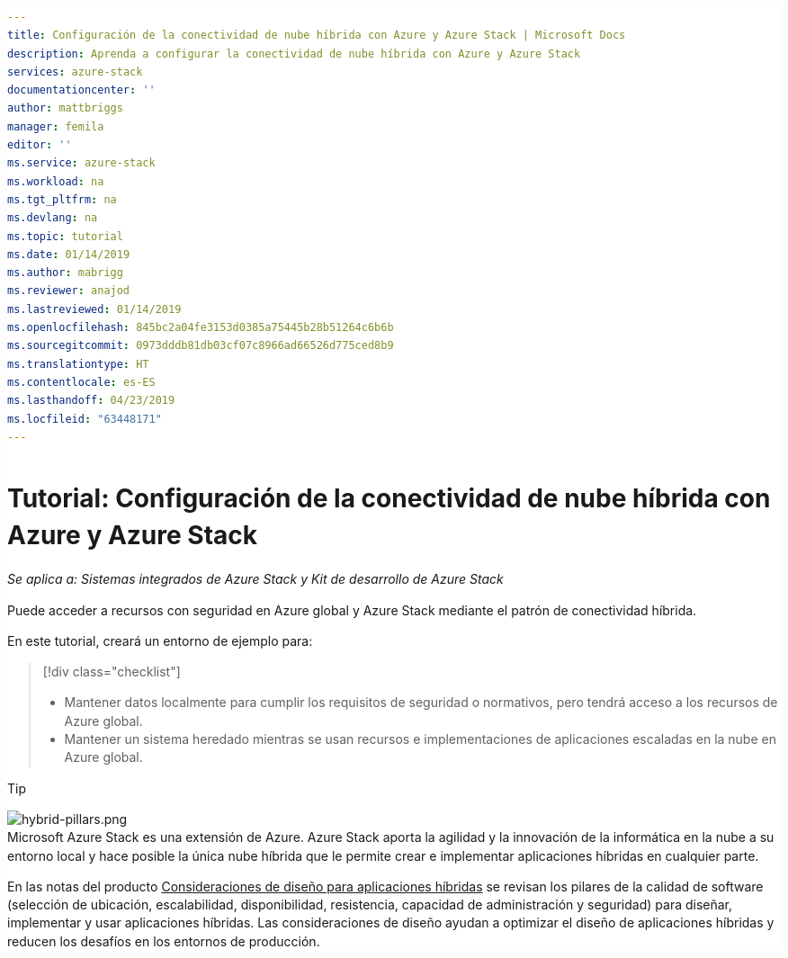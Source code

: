 ```yaml
---
title: Configuración de la conectividad de nube híbrida con Azure y Azure Stack | Microsoft Docs
description: Aprenda a configurar la conectividad de nube híbrida con Azure y Azure Stack
services: azure-stack
documentationcenter: ''
author: mattbriggs
manager: femila
editor: ''
ms.service: azure-stack
ms.workload: na
ms.tgt_pltfrm: na
ms.devlang: na
ms.topic: tutorial
ms.date: 01/14/2019
ms.author: mabrigg
ms.reviewer: anajod
ms.lastreviewed: 01/14/2019
ms.openlocfilehash: 845bc2a04fe3153d0385a75445b28b51264c6b6b
ms.sourcegitcommit: 0973dddb81db03cf07c8966ad66526d775ced8b9
ms.translationtype: HT
ms.contentlocale: es-ES
ms.lasthandoff: 04/23/2019
ms.locfileid: "63448171"
---
```

# <a name="tutorial-configure-hybrid-cloud-connectivity-with-azure-and-azure-stack"></a>Tutorial: Configuración de la conectividad de nube híbrida con Azure y Azure Stack

*Se aplica a: Sistemas integrados de Azure Stack y Kit de desarrollo de Azure Stack*

Puede acceder a recursos con seguridad en Azure global y Azure Stack mediante el patrón de conectividad híbrida.

En este tutorial, creará un entorno de ejemplo para:

> [!div class="checklist"]
> - Mantener datos localmente para cumplir los requisitos de seguridad o normativos, pero tendrá acceso a los recursos de Azure global.
> - Mantener un sistema heredado mientras se usan recursos e implementaciones de aplicaciones escaladas en la nube en Azure global.

> [!Tip]  
> ![hybrid-pillars.png](./media/azure-stack-solution-cloud-burst/hybrid-pillars.png)  
> Microsoft Azure Stack es una extensión de Azure. Azure Stack aporta la agilidad y la innovación de la informática en la nube a su entorno local y hace posible la única nube híbrida que le permite crear e implementar aplicaciones híbridas en cualquier parte.  
> 
> En las notas del producto [Consideraciones de diseño para aplicaciones híbridas](https://aka.ms/hybrid-cloud-applications-pillars) se revisan los pilares de la calidad de software (selección de ubicación, escalabilidad, disponibilidad, resistencia, capacidad de administración y seguridad) para diseñar, implementar y usar aplicaciones híbridas. Las consideraciones de diseño ayudan a optimizar el diseño de aplicaciones híbridas y reducen los desafíos en los entornos de producción.
